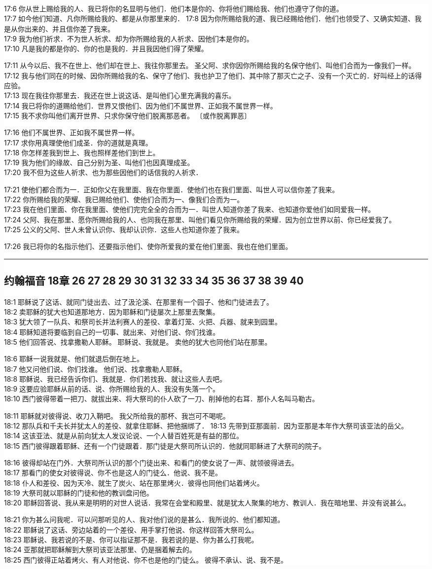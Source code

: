 17:6 你从世上赐给我的人、我已将你的名显明与他们．他们本是你的、你将他们赐给我、他们也遵守了你的道。  
17:7 如今他们知道、凡你所赐给我的、都是从你那里来的．
17:8 因为你所赐给我的道、我已经赐给他们．他们也领受了、又确实知道、我是从你出来的、并且信你差了我来。  
17:9 我为他们祈求．不为世人祈求、却为你所赐给我的人祈求、因他们本是你的。  
17:10 凡是我的都是你的、你的也是我的．并且我因他们得了荣耀。  

17:11 从今以后、我不在世上、他们却在世上、我往你那里去。  圣父阿、求你因你所赐给我的名保守他们、叫他们合而为一像我们一样。  
17:12 我与他们同在的时候、因你所赐给我的名、保守了他们、我也护卫了他们、其中除了那灭亡之子、没有一个灭亡的．好叫经上的话得应验。  
17:13 现在我往你那里去．我还在世上说这话、是叫他们心里充满我的喜乐。  
17:14 我已将你的道赐给他们．世界又恨他们、因为他们不属世界、正如我不属世界一样。  
17:15 我不求你叫他们离开世界、只求你保守他们脱离那恶者。  〔或作脱离罪恶〕  

17:16 他们不属世界、正如我不属世界一样。  
17:17 求你用真理使他们成圣．你的道就是真理。  
17:18 你怎样差我到世上、我也照样差他们到世上。  
17:19 我为他们的缘故、自己分别为圣、叫他们也因真理成圣。  
17:20 我不但为这些人祈求、也为那些因他们的话信我的人祈求．

17:21 使他们都合而为一．正如你父在我里面、我在你里面．使他们也在我们里面、叫世人可以信你差了我来。  
17:22 你所赐给我的荣耀、我已赐给他们、使他们合而为一、像我们合而为一。  
17:23 我在他们里面、你在我里面、使他们完完全全的合而为一．叫世人知道你差了我来、也知道你爱他们如同爱我一样。  
17:24 父阿、我在那里、愿你所赐给我的人、也同我在那里、叫他们看见你所赐给我的荣耀．因为创立世界以前、你已经爱我了。  
17:25 公义的父阿、世人未曾认识你、我却认识你．这些人也知道你差了我来。  

17:26 我已将你的名指示他们、还要指示他们、使你所爱我的爱在他们里面、我也在他们里面。  

 ----------------------------------------

## 约翰福音 18章  26 27 28 29 30 31 32 33 34 35 36 37 38 39 40

18:1 耶稣说了这话、就同门徒出去、过了汲沦溪、在那里有一个园子、他和门徒进去了。  
18:2 卖耶稣的犹大也知道那地方．因为耶稣和门徒屡次上那里去聚集。  
18:3 犹大领了一队兵、和祭司长并法利赛人的差役、拿着灯笼、火把、兵器、就来到园里。  
18:4 耶稣知道将要临到自己的一切事、就出来、对他们说、你们找谁。  
18:5 他们回答说、找拿撒勒人耶稣。  耶稣说、我就是。  卖他的犹大也同他们站在那里。  

18:6 耶稣一说我就是、他们就退后倒在地上。  
18:7 他又问他们说、你们找谁。  他们说、找拿撒勒人耶稣。  
18:8 耶稣说、我已经告诉你们、我就是．你们若找我、就让这些人去吧。  
18:9 这要应验耶稣从前的话、说、你所赐给我的人、我没有失落一个。  
18:10 西门彼得带着一把刀、就拔出来、将大祭司的仆人砍了一刀、削掉他的右耳．那仆人名叫马勒古。  

18:11 耶稣就对彼得说、收刀入鞘吧。  我父所给我的那杯、我岂可不喝呢。  
18:12 那队兵和千夫长并犹太人的差役、就拿住耶稣、把他捆绑了．
18:13 先带到亚那面前．因为亚那是本年作大祭司该亚法的岳父。  
18:14 这该亚法、就是从前向犹太人发议论说、一个人替百姓死是有益的那位。  
18:15 西门彼得跟着耶稣、还有一个门徒跟着．那门徒是大祭司所认识的．他就同耶稣进了大祭司的院子。  

18:16 彼得却站在门外．大祭司所认识的那个门徒出来、和看门的使女说了一声、就领彼得进去。  
18:17 那看门的使女对彼得说、你不也是这人的门徒么．他说、我不是。  
18:18 仆人和差役、因为天冷、就生了炭火、站在那里烤火．彼得也同他们站着烤火。  
18:19 大祭司就以耶稣的门徒和他的教训盘问他。  
18:20 耶稣回答说、我从来是明明的对世人说话．我常在会堂和殿里、就是犹太人聚集的地方、教训人．我在暗地里、并没有说甚么。  

18:21 你为甚么问我呢．可以问那听见的人、我对他们说的是甚么．我所说的、他们都知道。  
18:22 耶稣说了这话、旁边站着的一个差役、用手掌打他说、你这样回答大祭司么。  
18:23 耶稣说、我若说的不是、你可以指证那不是．我若说的是、你为甚么打我呢。  
18:24 亚那就把耶稣解到大祭司该亚法那里、仍是捆着解去的。  
18:25 西门彼得正站着烤火、有人对他说、你不也是他的门徒么。  彼得不承认、说、我不是。  
